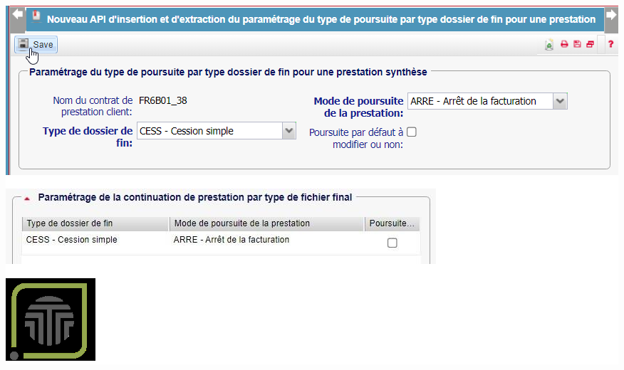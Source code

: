 ![image_42_1.png](extracted_images\image_42_1.png)

![image_42_2.png](extracted_images\image_42_2.png)

![image_42_3.png](extracted_images\image_42_3.png)
